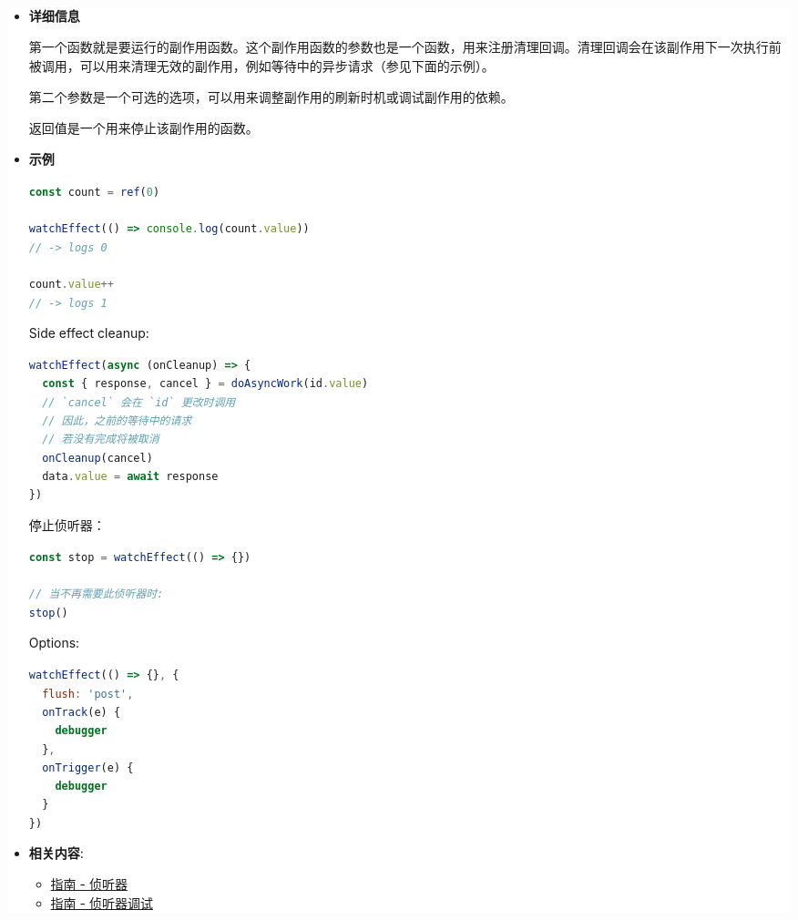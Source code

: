 - **详细信息**

  第一个函数就是要运行的副作用函数。这个副作用函数的参数也是一个函数，用来注册清理回调。清理回调会在该副作用下一次执行前被调用，可以用来清理无效的副作用，例如等待中的异步请求（参见下面的示例）。

  第二个参数是一个可选的选项，可以用来调整副作用的刷新时机或调试副作用的依赖。

  返回值是一个用来停止该副作用的函数。

- **示例**

  ```js
  const count = ref(0)

  watchEffect(() => console.log(count.value))
  // -> logs 0

  count.value++
  // -> logs 1
  ```

  Side effect cleanup:

  ```js
  watchEffect(async (onCleanup) => {
    const { response, cancel } = doAsyncWork(id.value)
    // `cancel` 会在 `id` 更改时调用
    // 因此，之前的等待中的请求
    // 若没有完成将被取消
    onCleanup(cancel)
    data.value = await response
  })
  ```

  停止侦听器：

  ```js
  const stop = watchEffect(() => {})

  // 当不再需要此侦听器时:
  stop()
  ```

  Options:

  ```js
  watchEffect(() => {}, {
    flush: 'post',
    onTrack(e) {
      debugger
    },
    onTrigger(e) {
      debugger
    }
  })
  ```

- **相关内容**:
  - [指南 - 侦听器](/guide/essentials/watchers.html#watcheffect)
  - [指南 - 侦听器调试](/guide/extras/reactivity-in-depth.html#watcher-debugging)
